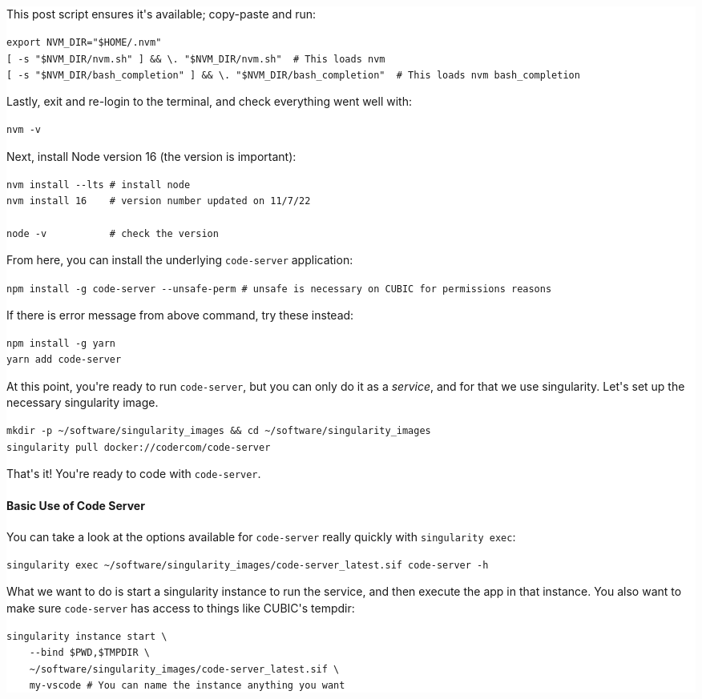 This post script ensures it's available; copy-paste and run:
```shell
export NVM_DIR="$HOME/.nvm"
[ -s "$NVM_DIR/nvm.sh" ] && \. "$NVM_DIR/nvm.sh"  # This loads nvm
[ -s "$NVM_DIR/bash_completion" ] && \. "$NVM_DIR/bash_completion"  # This loads nvm bash_completion
```

Lastly, exit and re-login to the terminal, and check everything went well with:

```shell
nvm -v
```

Next, install Node version 16 (the version is important):

```shell
nvm install --lts # install node
nvm install 16    # version number updated on 11/7/22

node -v           # check the version
```

From here, you can install the underlying `code-server` application:

```shell
npm install -g code-server --unsafe-perm # unsafe is necessary on CUBIC for permissions reasons
```

If there is error message from above command, try these instead:

```shell
npm install -g yarn
yarn add code-server
```


At this point, you're ready to run `code-server`, but you can only do it as a
_service_, and for that we use singularity. Let's set up the necessary singularity image.

```shell
mkdir -p ~/software/singularity_images && cd ~/software/singularity_images
singularity pull docker://codercom/code-server
```

That's it! You're ready to code with `code-server`.

#### Basic Use of Code Server

You can take a look at the options available for `code-server` really quickly with `singularity exec`:

```shell
singularity exec ~/software/singularity_images/code-server_latest.sif code-server -h
```

What we want to do is start a singularity instance to run the service, and then execute the app
in that instance. You also want to make sure `code-server` has access to things like CUBIC's tempdir:

```shell
singularity instance start \
    --bind $PWD,$TMPDIR \
    ~/software/singularity_images/code-server_latest.sif \
    my-vscode # You can name the instance anything you want
```
